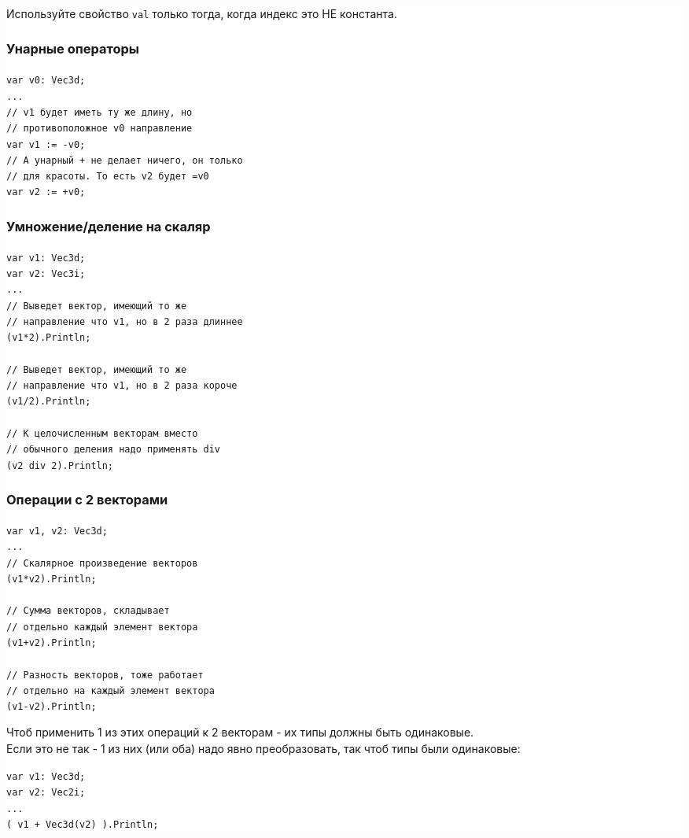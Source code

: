 Используйте свойство `val` только тогда, когда индекс это НЕ константа.

### Унарные операторы

```
var v0: Vec3d;
...
// v1 будет иметь ту же длину, но
// противоположное v0 направление
var v1 := -v0;
// А унарный + не делает ничего, он только
// для красоты. То есть v2 будет =v0
var v2 := +v0;
```

### Умножение/деление на скаляр

```
var v1: Vec3d;
var v2: Vec3i;
...
// Выведет вектор, имеющий то же
// направление что v1, но в 2 раза длиннее
(v1*2).Println;

// Выведет вектор, имеющий то же
// направление что v1, но в 2 раза короче
(v1/2).Println;

// К целочисленным векторам вместо
// обычного деления надо применять div
(v2 div 2).Println;
```

### Операции с 2 векторами

```
var v1, v2: Vec3d;
...
// Скалярное произведение векторов
(v1*v2).Println;

// Сумма векторов, складывает
// отдельно каждый элемент вектора
(v1+v2).Println;

// Разность векторов, тоже работает
// отдельно на каждый элемент вектора
(v1-v2).Println;
```

Чтоб применить 1 из этих операций к 2 векторам - их типы должны быть одинаковые.\
Если это не так - 1 из них (или оба) надо явно преобразовать, так чтоб типы были одинаковые:
```
var v1: Vec3d;
var v2: Vec2i;
...
( v1 + Vec3d(v2) ).Println;
```
